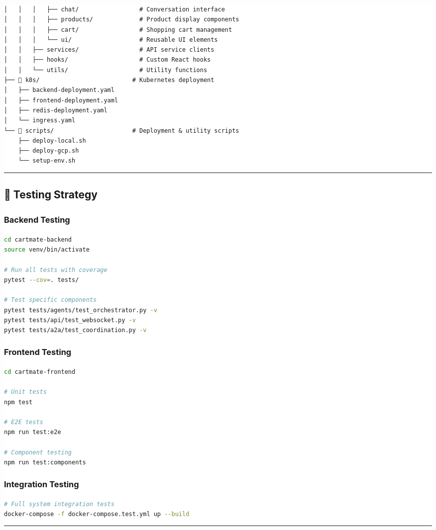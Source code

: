 ```
│   │   │   ├── chat/                 # Conversation interface
│   │   │   ├── products/             # Product display components
│   │   │   ├── cart/                 # Shopping cart management
│   │   │   └── ui/                   # Reusable UI elements
│   │   ├── services/                 # API service clients
│   │   ├── hooks/                    # Custom React hooks
│   │   └── utils/                    # Utility functions
├── 🚢 k8s/                          # Kubernetes deployment
│   ├── backend-deployment.yaml
│   ├── frontend-deployment.yaml
│   ├── redis-deployment.yaml
│   └── ingress.yaml
└── 📜 scripts/                      # Deployment & utility scripts
    ├── deploy-local.sh
    ├── deploy-gcp.sh
    └── setup-env.sh
```

---

## 🧪 **Testing Strategy**

### **Backend Testing**
```bash
cd cartmate-backend
source venv/bin/activate

# Run all tests with coverage
pytest --cov=. tests/

# Test specific components
pytest tests/agents/test_orchestrator.py -v
pytest tests/api/test_websocket.py -v
pytest tests/a2a/test_coordination.py -v
```

### **Frontend Testing**
```bash
cd cartmate-frontend

# Unit tests
npm test

# E2E tests
npm run test:e2e

# Component testing
npm run test:components
```

### **Integration Testing**
```bash
# Full system integration tests
docker-compose -f docker-compose.test.yml up --build
```

---